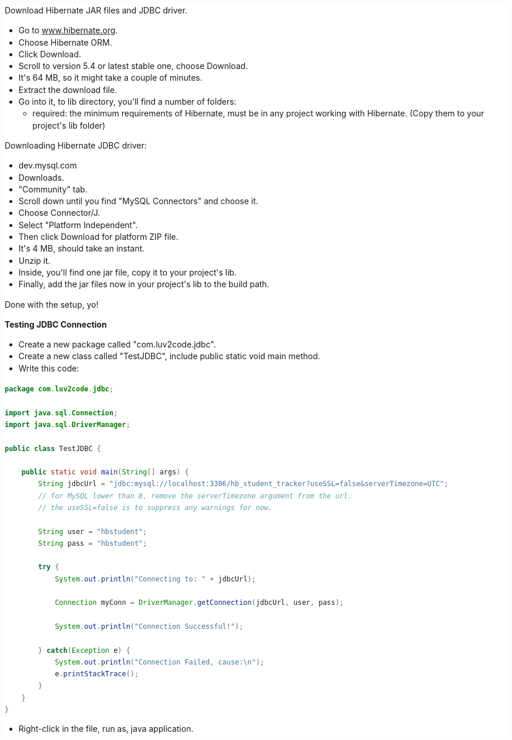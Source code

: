 Download Hibernate JAR files and JDBC driver.
- Go to www.hibernate.org.
- Choose Hibernate ORM.
- Click Download.
- Scroll to version 5.4 or latest stable one, choose Download.
- It's 64 MB, so it might take a couple of minutes.
- Extract the download file.
- Go into it, to lib directory, you'll find a number of folders:
    - required: the minimum requirements of Hibernate, must be in any project working with Hibernate. (Copy them to your project's lib folder)

Downloading Hibernate JDBC driver:
- dev.mysql.com
- Downloads.
- "Community" tab.
- Scroll down until you find "MySQL Connectors" and choose it.
- Choose Connector/J.
- Select "Platform Independent".
- Then click Download for platform ZIP file.
- It's 4 MB, should take an instant.
- Unzip it.
- Inside, you'll find one jar file, copy it to your project's lib.
- Finally, add the jar files now in your project's lib to the build path.

Done with the setup, yo! <br/>

**Testing JDBC Connection**<br/>
- Create a new package called "com.luv2code.jdbc".
- Create a new class called "TestJDBC", include public static void main method.
- Write this code:
``` Java
package com.luv2code.jdbc;

import java.sql.Connection;
import java.sql.DriverManager;

public class TestJDBC {

	public static void main(String[] args) {
		String jdbcUrl = "jdbc:mysql://localhost:3306/hb_student_tracker?useSSL=false&serverTimezone=UTC";
		// for MySQL lower than 8, remove the serverTimezone argument from the url.
		// the useSSL=false is to suppress any warnings for now.
		
		String user = "hbstudent";
		String pass = "hbstudent";
		
		try {
			System.out.println("Connecting to: " + jdbcUrl);
			
			Connection myConn = DriverManager.getConnection(jdbcUrl, user, pass);
			
			System.out.println("Connection Successful!");
			
		} catch(Exception e) {
			System.out.println("Connection Failed, cause:\n");
			e.printStackTrace();
		}
	}
}

```
- Right-click in the file, run as, java application.
